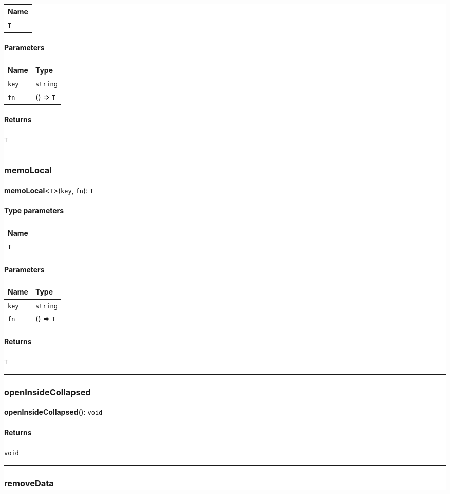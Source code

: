 | Name |
| :------ |
| `T` |

#### Parameters

| Name | Type |
| :------ | :------ |
| `key` | `string` |
| `fn` | () => `T` |

#### Returns

`T`

***

### memoLocal

**memoLocal**<`T`>(`key`, `fn`): `T`

#### Type parameters

| Name |
| :------ |
| `T` |

#### Parameters

| Name | Type |
| :------ | :------ |
| `key` | `string` |
| `fn` | () => `T` |

#### Returns

`T`

***

### openInsideCollapsed

**openInsideCollapsed**(): `void`

#### Returns

`void`

***

### removeData
